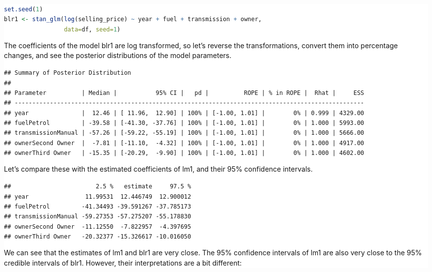 ``` r
set.seed(1)
blr1 <- stan_glm(log(selling_price) ~ year + fuel + transmission + owner, 
                 data=df, seed=1)
```

The coefficients of the model blr1 are log transformed, so let’s reverse
the transformations, convert them into percentage changes, and see the
posterior distributions of the model parameters.

    ## Summary of Posterior Distribution
    ## 
    ## Parameter          | Median |           95% CI |   pd |          ROPE | % in ROPE |  Rhat |     ESS
    ## ---------------------------------------------------------------------------------------------------
    ## year               |  12.46 | [ 11.96,  12.90] | 100% | [-1.00, 1.01] |        0% | 0.999 | 4329.00
    ## fuelPetrol         | -39.58 | [-41.30, -37.76] | 100% | [-1.00, 1.01] |        0% | 1.000 | 5993.00
    ## transmissionManual | -57.26 | [-59.22, -55.19] | 100% | [-1.00, 1.01] |        0% | 1.000 | 5666.00
    ## ownerSecond Owner  |  -7.81 | [-11.10,  -4.32] | 100% | [-1.00, 1.01] |        0% | 1.000 | 4917.00
    ## ownerThird Owner   | -15.35 | [-20.29,  -9.90] | 100% | [-1.00, 1.01] |        0% | 1.000 | 4602.00

Let’s compare these with the estimated coefficients of lm1, and their
95% confidence intervals.

    ##                        2.5 %   estimate     97.5 %
    ## year                11.99531  12.446749  12.900012
    ## fuelPetrol         -41.34493 -39.591267 -37.785173
    ## transmissionManual -59.27353 -57.275207 -55.178830
    ## ownerSecond Owner  -11.12550  -7.822957  -4.397695
    ## ownerThird Owner   -20.32377 -15.326617 -10.016050

We can see that the estimates of lm1 and blr1 are very close. The 95%
confidence intervals of lm1 are also very close to the 95% credible
intervals of blr1. However, their interpretations are a bit different:
